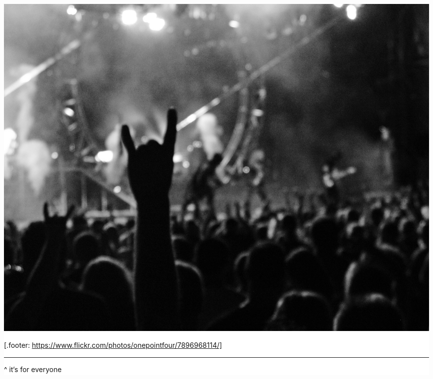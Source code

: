 ![](../images/rock-on.jpg)

[.footer: https://www.flickr.com/photos/onepointfour/7896968114/]

---



^
it‘s for everyone
